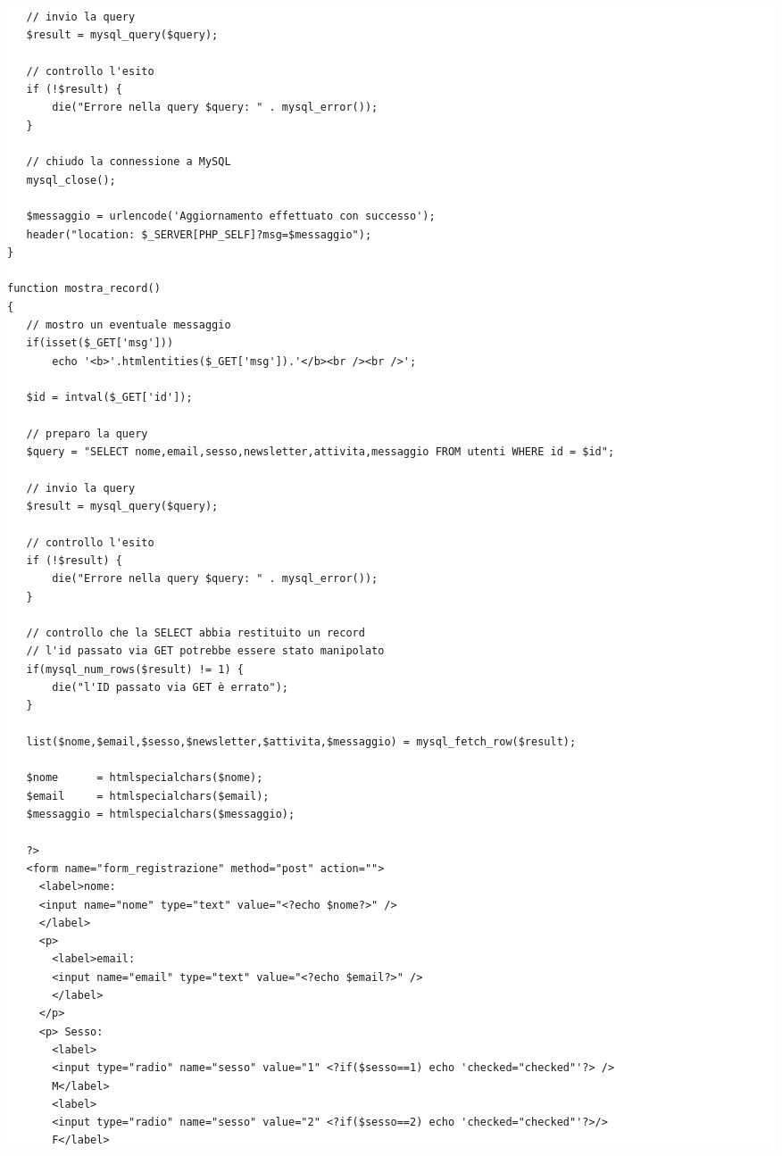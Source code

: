  ```
	// invio la query
	$result = mysql_query($query);

	// controllo l'esito
	if (!$result) {
		die("Errore nella query $query: " . mysql_error());
	}

	// chiudo la connessione a MySQL
	mysql_close();

	$messaggio = urlencode('Aggiornamento effettuato con successo');
	header("location: $_SERVER[PHP_SELF]?msg=$messaggio");
}

function mostra_record()
{
	// mostro un eventuale messaggio
	if(isset($_GET['msg']))
		echo '<b>'.htmlentities($_GET['msg']).'</b><br /><br />';

	$id = intval($_GET['id']);

	// preparo la query
	$query = "SELECT nome,email,sesso,newsletter,attivita,messaggio FROM utenti WHERE id = $id";

	// invio la query
	$result = mysql_query($query);

	// controllo l'esito
	if (!$result) {
		die("Errore nella query $query: " . mysql_error());
	}

	// controllo che la SELECT abbia restituito un record
	// l'id passato via GET potrebbe essere stato manipolato
	if(mysql_num_rows($result) != 1) {
		die("l'ID passato via GET è errato");
	}

	list($nome,$email,$sesso,$newsletter,$attivita,$messaggio) = mysql_fetch_row($result);

	$nome      = htmlspecialchars($nome);
	$email     = htmlspecialchars($email);
	$messaggio = htmlspecialchars($messaggio);

	?>
	<form name="form_registrazione" method="post" action="">
	  <label>nome:
	  <input name="nome" type="text" value="<?echo $nome?>" />
	  </label>
	  <p>
	    <label>email:
	    <input name="email" type="text" value="<?echo $email?>" />
	    </label>
	  </p>
	  <p> Sesso:
	    <label>
	    <input type="radio" name="sesso" value="1" <?if($sesso==1) echo 'checked="checked"'?> />
	    M</label>
	    <label>
	    <input type="radio" name="sesso" value="2" <?if($sesso==2) echo 'checked="checked"'?>/>
	    F</label>
 ```